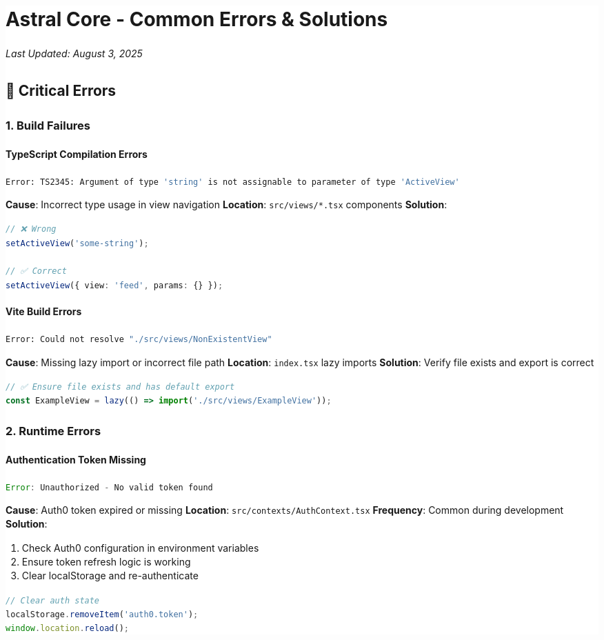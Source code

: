 # Astral Core - Common Errors & Solutions

*Last Updated: August 3, 2025*

## 🚨 Critical Errors

### 1. Build Failures

#### TypeScript Compilation Errors
```bash
Error: TS2345: Argument of type 'string' is not assignable to parameter of type 'ActiveView'
```
**Cause**: Incorrect type usage in view navigation
**Location**: `src/views/*.tsx` components
**Solution**:
```typescript
// ❌ Wrong
setActiveView('some-string');

// ✅ Correct
setActiveView({ view: 'feed', params: {} });
```

#### Vite Build Errors
```bash
Error: Could not resolve "./src/views/NonExistentView"
```
**Cause**: Missing lazy import or incorrect file path
**Location**: `index.tsx` lazy imports
**Solution**: Verify file exists and export is correct
```typescript
// ✅ Ensure file exists and has default export
const ExampleView = lazy(() => import('./src/views/ExampleView'));
```

### 2. Runtime Errors

#### Authentication Token Missing
```javascript
Error: Unauthorized - No valid token found
```
**Cause**: Auth0 token expired or missing
**Location**: `src/contexts/AuthContext.tsx`
**Frequency**: Common during development
**Solution**:
1. Check Auth0 configuration in environment variables
2. Ensure token refresh logic is working
3. Clear localStorage and re-authenticate
```typescript
// Clear auth state
localStorage.removeItem('auth0.token');
window.location.reload();
```

